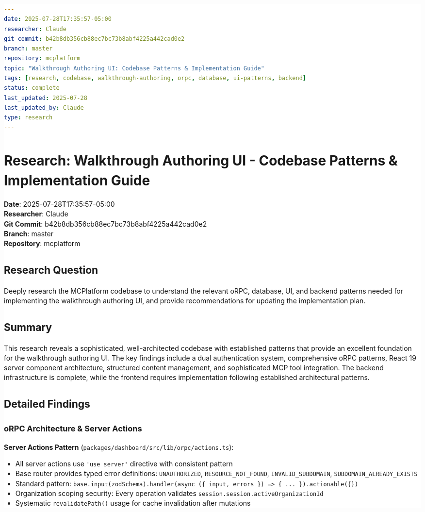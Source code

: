 ```yaml
---
date: 2025-07-28T17:35:57-05:00
researcher: Claude
git_commit: b42b8db356cb88ec7bc73b8abf4225a442cad0e2
branch: master
repository: mcplatform
topic: "Walkthrough Authoring UI: Codebase Patterns & Implementation Guide"
tags: [research, codebase, walkthrough-authoring, orpc, database, ui-patterns, backend]
status: complete
last_updated: 2025-07-28
last_updated_by: Claude
type: research
---
```


# Research: Walkthrough Authoring UI - Codebase Patterns & Implementation Guide

**Date**: 2025-07-28T17:35:57-05:00  
**Researcher**: Claude  
**Git Commit**: b42b8db356cb88ec7bc73b8abf4225a442cad0e2  
**Branch**: master  
**Repository**: mcplatform

## Research Question

Deeply research the MCPlatform codebase to understand the relevant oRPC, database, UI, and backend patterns needed for implementing the walkthrough authoring UI, and provide recommendations for updating the implementation plan.

## Summary

This research reveals a sophisticated, well-architected codebase with established patterns that provide an excellent foundation for the walkthrough authoring UI. The key findings include a dual authentication system, comprehensive oRPC patterns, React 19 server component architecture, structured content management, and sophisticated MCP tool integration. The backend infrastructure is complete, while the frontend requires implementation following established architectural patterns.

## Detailed Findings

### oRPC Architecture & Server Actions

**Server Actions Pattern** (`packages/dashboard/src/lib/orpc/actions.ts`):
- All server actions use `'use server'` directive with consistent pattern
- Base router provides typed error definitions: `UNAUTHORIZED`, `RESOURCE_NOT_FOUND`, `INVALID_SUBDOMAIN`, `SUBDOMAIN_ALREADY_EXISTS`
- Standard pattern: `base.input(zodSchema).handler(async ({ input, errors }) => { ... }).actionable({})`
- Organization scoping security: Every operation validates `session.session.activeOrganizationId`
- Systematic `revalidatePath()` usage for cache invalidation after mutations
